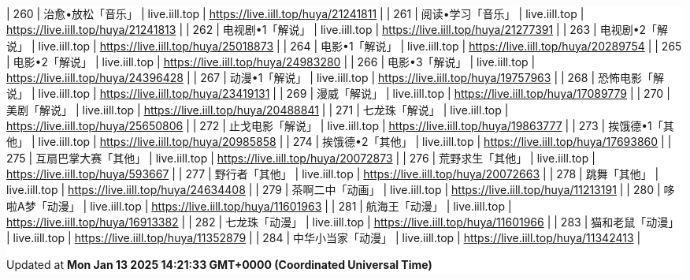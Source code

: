 | 260 | 治愈•放松「音乐」 | live.iill.top | <https://live.iill.top/huya/21241811> |
| 261 | 阅读•学习「音乐」 | live.iill.top | <https://live.iill.top/huya/21241813> |
| 262 | 电视剧•1「解说」 | live.iill.top | <https://live.iill.top/huya/21277391> |
| 263 | 电视剧•2「解说」 | live.iill.top | <https://live.iill.top/huya/25018873> |
| 264 | 电影•1「解说」 | live.iill.top | <https://live.iill.top/huya/20289754> |
| 265 | 电影•2「解说」 | live.iill.top | <https://live.iill.top/huya/24983280> |
| 266 | 电影•3「解说」 | live.iill.top | <https://live.iill.top/huya/24396428> |
| 267 | 动漫•1「解说」 | live.iill.top | <https://live.iill.top/huya/19757963> |
| 268 | 恐怖电影「解说」 | live.iill.top | <https://live.iill.top/huya/23419131> |
| 269 | 漫威「解说」 | live.iill.top | <https://live.iill.top/huya/17089779> |
| 270 | 美剧「解说」 | live.iill.top | <https://live.iill.top/huya/20488841> |
| 271 | 七龙珠「解说」 | live.iill.top | <https://live.iill.top/huya/25650806> |
| 272 | 止戈电影「解说」 | live.iill.top | <https://live.iill.top/huya/19863777> |
| 273 | 挨饿德•1「其他」 | live.iill.top | <https://live.iill.top/huya/20985858> |
| 274 | 挨饿德•2「其他」 | live.iill.top | <https://live.iill.top/huya/17693860> |
| 275 | 互扇巴掌大赛「其他」 | live.iill.top | <https://live.iill.top/huya/20072873> |
| 276 | 荒野求生「其他」 | live.iill.top | <https://live.iill.top/huya/593667> |
| 277 | 野行者「其他」 | live.iill.top | <https://live.iill.top/huya/20072663> |
| 278 | 跳舞「其他」 | live.iill.top | <https://live.iill.top/huya/24634408> |
| 279 | 茶啊二中「动画」 | live.iill.top | <https://live.iill.top/huya/11213191> |
| 280 | 哆啦A梦「动漫」 | live.iill.top | <https://live.iill.top/huya/11601963> |
| 281 | 航海王「动漫」 | live.iill.top | <https://live.iill.top/huya/16913382> |
| 282 | 七龙珠「动漫」 | live.iill.top | <https://live.iill.top/huya/11601966> |
| 283 | 猫和老鼠「动漫」 | live.iill.top | <https://live.iill.top/huya/11352879> |
| 284 | 中华小当家「动漫」 | live.iill.top | <https://live.iill.top/huya/11342413> |

Updated at **Mon Jan 13 2025 14:21:33 GMT+0000 (Coordinated Universal Time)**

